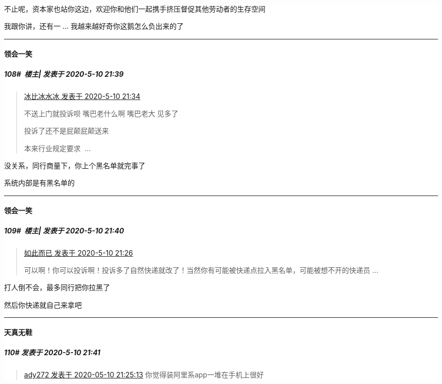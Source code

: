 不止呢，资本家也站你这边，欢迎你和他们一起携手挤压督促其他劳动者的生存空间

我跟你讲，还有一 ...</blockquote>
我越来越好奇你这鹅怎么负出来的了







-----

####  领会一笑  
##### 108#         楼主| 发表于 2020-5-10 21:39



<blockquote><a href="httphttps://bbs.saraba1st.com/2b/forum.php?mod=redirect&amp;goto=findpost&amp;pid=47371542&amp;ptid=1933840" target="_blank">冰比冰水冰 发表于 2020-5-10 21:34</a>

不送上门就投诉呗 嘴巴老什么啊 嘴巴老大 见多了 

投诉了还不是屁颠屁颠送来 

本来行业规定要求  ...</blockquote>
没关系，同行商量下，你上个黑名单就完事了


系统内部是有黑名单的







-----

####  领会一笑  
##### 109#         楼主| 发表于 2020-5-10 21:40



<blockquote><a href="httphttps://bbs.saraba1st.com/2b/forum.php?mod=redirect&amp;goto=findpost&amp;pid=47371447&amp;ptid=1933840" target="_blank">如此而已 发表于 2020-5-10 21:26</a>

可以啊！你可以投诉啊！投诉多了自然快递就改了！当然你有可能被快递点拉入黑名单，可能被想不开的快递员 ...</blockquote>
打人倒不会，最多同行把你拉黑了


然后你快递就自己来拿吧







-----

####  天真无鞋  
##### 110#       发表于 2020-5-10 21:41



<blockquote><a href="httphttps://bbs.saraba1st.com/2b/forum.php?mod=redirect&amp;goto=findpost&amp;pid=47371440&amp;ptid=1933840" target="_blank">ady272 发表于 2020-05-10 21:25:13</a>
你觉得装阿里系app一堆在手机上很好

